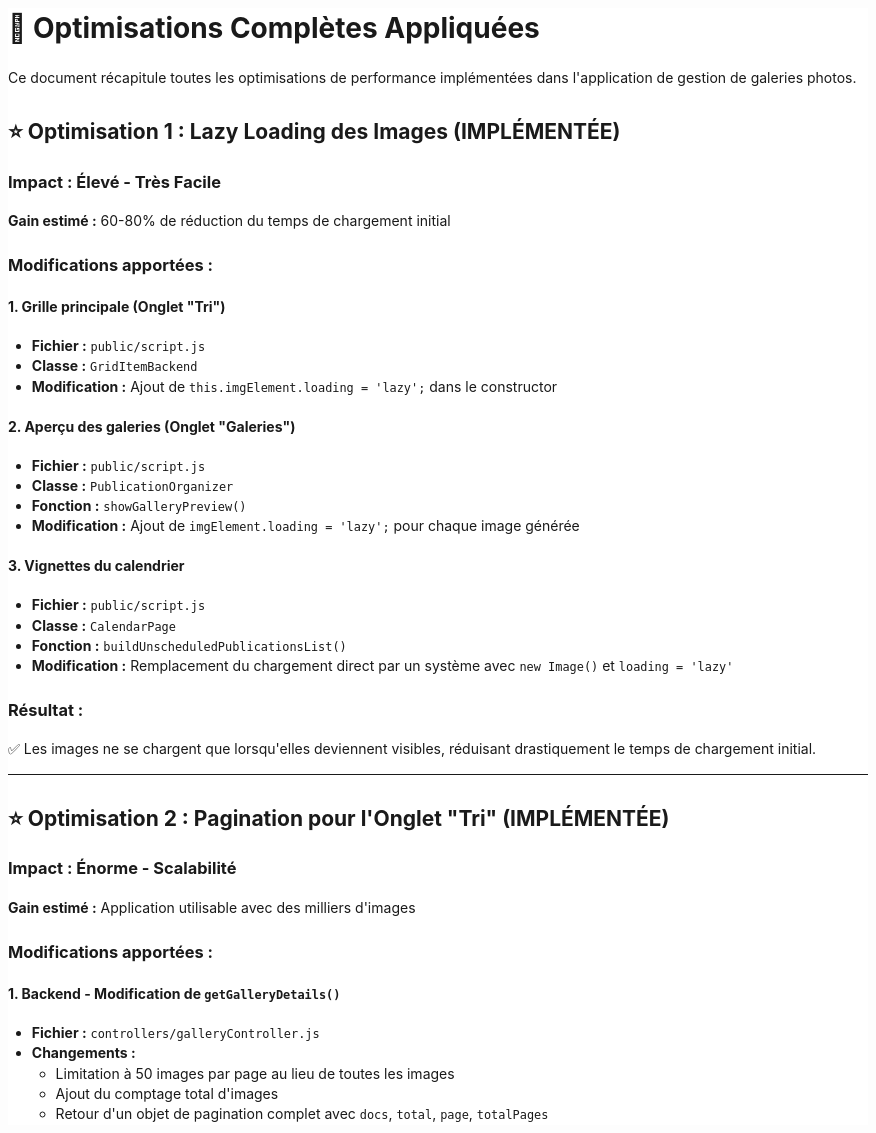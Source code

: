 # 🚀 Optimisations Complètes Appliquées

Ce document récapitule toutes les optimisations de performance implémentées dans l'application de gestion de galeries photos.

## ⭐ Optimisation 1 : Lazy Loading des Images (IMPLÉMENTÉE)

### Impact : Élevé - Très Facile
**Gain estimé :** 60-80% de réduction du temps de chargement initial

### Modifications apportées :

#### 1. Grille principale (Onglet "Tri")
- **Fichier :** `public/script.js`
- **Classe :** `GridItemBackend`
- **Modification :** Ajout de `this.imgElement.loading = 'lazy';` dans le constructor

#### 2. Aperçu des galeries (Onglet "Galeries")
- **Fichier :** `public/script.js`
- **Classe :** `PublicationOrganizer`
- **Fonction :** `showGalleryPreview()`
- **Modification :** Ajout de `imgElement.loading = 'lazy';` pour chaque image générée

#### 3. Vignettes du calendrier
- **Fichier :** `public/script.js`
- **Classe :** `CalendarPage`
- **Fonction :** `buildUnscheduledPublicationsList()`
- **Modification :** Remplacement du chargement direct par un système avec `new Image()` et `loading = 'lazy'`

### Résultat :
✅ Les images ne se chargent que lorsqu'elles deviennent visibles, réduisant drastiquement le temps de chargement initial.

---

## ⭐ Optimisation 2 : Pagination pour l'Onglet "Tri" (IMPLÉMENTÉE)

### Impact : Énorme - Scalabilité
**Gain estimé :** Application utilisable avec des milliers d'images

### Modifications apportées :

#### 1. Backend - Modification de `getGalleryDetails()`
- **Fichier :** `controllers/galleryController.js`
- **Changements :**
  - Limitation à 50 images par page au lieu de toutes les images
  - Ajout du comptage total d'images
  - Retour d'un objet de pagination complet avec `docs`, `total`, `page`, `totalPages`
